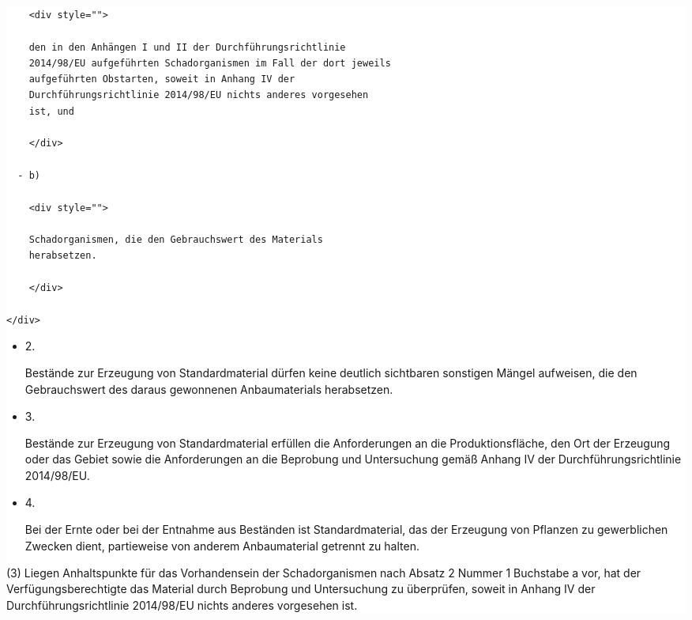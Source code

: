         <div style="">
        
        den in den Anhängen I und II der Durchführungsrichtlinie
        2014/98/EU aufgeführten Schadorganismen im Fall der dort jeweils
        aufgeführten Obstarten, soweit in Anhang IV der
        Durchführungsrichtlinie 2014/98/EU nichts anderes vorgesehen
        ist, und
        
        </div>
    
      - b)
        
        <div style="">
        
        Schadorganismen, die den Gebrauchswert des Materials
        herabsetzen.
        
        </div>
    
    </div>

  - 2\.
    
    <div style="">
    
    Bestände zur Erzeugung von Standardmaterial dürfen keine deutlich
    sichtbaren sonstigen Mängel aufweisen, die den Gebrauchswert des
    daraus gewonnenen Anbaumaterials herabsetzen.
    
    </div>

  - 3\.
    
    <div style="">
    
    Bestände zur Erzeugung von Standardmaterial erfüllen die
    Anforderungen an die Produktionsfläche, den Ort der Erzeugung oder
    das Gebiet sowie die Anforderungen an die Beprobung und Untersuchung
    gemäß Anhang IV der Durchführungsrichtlinie 2014/98/EU.
    
    </div>

  - 4\.
    
    <div style="">
    
    Bei der Ernte oder bei der Entnahme aus Beständen ist
    Standardmaterial, das der Erzeugung von Pflanzen zu gewerblichen
    Zwecken dient, partieweise von anderem Anbaumaterial getrennt zu
    halten.
    
    </div>

</div>

<div class="jurAbsatz">

(3) Liegen Anhaltspunkte für das Vorhandensein der Schadorganismen nach
Absatz 2 Nummer 1 Buchstabe a vor, hat der Verfügungsberechtigte das
Material durch Beprobung und Untersuchung zu überprüfen, soweit in
Anhang IV der Durchführungsrichtlinie 2014/98/EU nichts anderes
vorgesehen ist.
